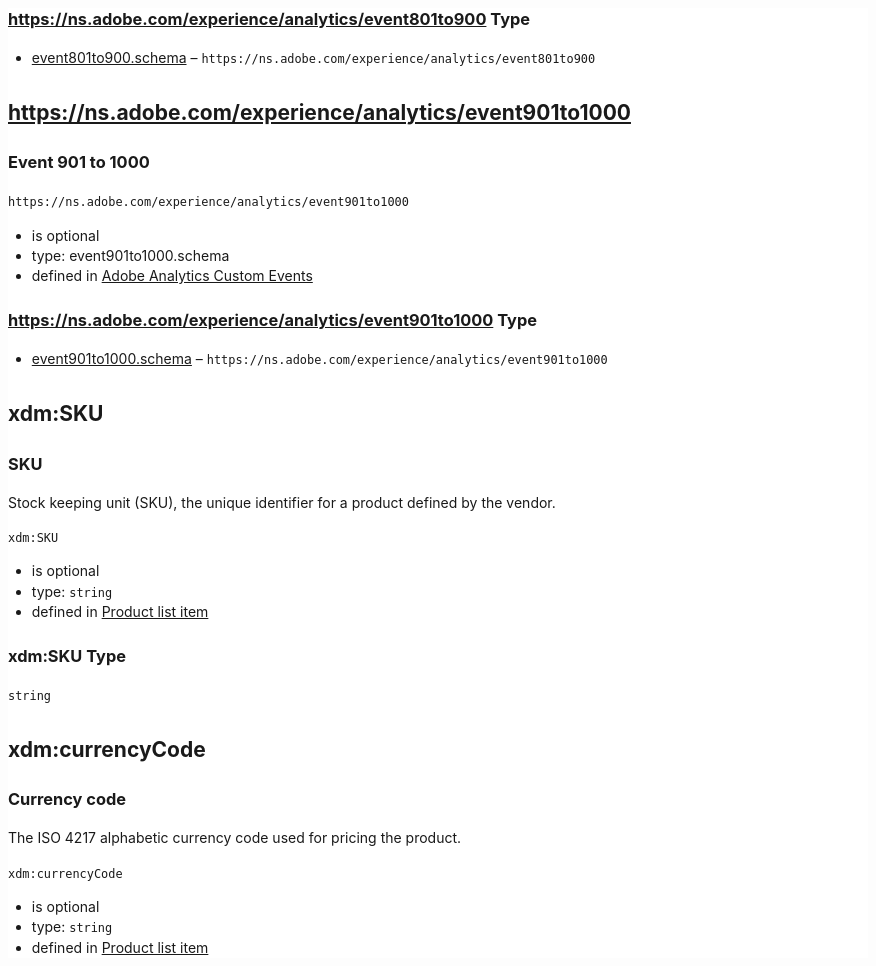 ### https://ns.adobe.com/experience/analytics/event801to900 Type


* [event801to900.schema](event801to900.schema.md) – `https://ns.adobe.com/experience/analytics/event801to900`





## https://ns.adobe.com/experience/analytics/event901to1000
### Event 901 to 1000

`https://ns.adobe.com/experience/analytics/event901to1000`
* is optional
* type: event901to1000.schema
* defined in [Adobe Analytics Custom Events](events.schema.md#httpsnsadobecomexperienceanalyticsevent901to1000)

### https://ns.adobe.com/experience/analytics/event901to1000 Type


* [event901to1000.schema](event901to1000.schema.md) – `https://ns.adobe.com/experience/analytics/event901to1000`





## xdm:SKU
### SKU

Stock keeping unit (SKU), the unique identifier for a product defined by the vendor.

`xdm:SKU`
* is optional
* type: `string`
* defined in [Product list item](../../../datatypes/productlistitem.schema.md#xdmsku)

### xdm:SKU Type


`string`






## xdm:currencyCode
### Currency code

The ISO 4217 alphabetic currency code used for pricing the product.

`xdm:currencyCode`
* is optional
* type: `string`
* defined in [Product list item](../../../datatypes/productlistitem.schema.md#xdmcurrencycode)
